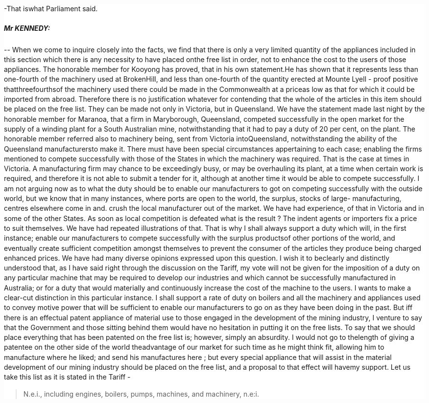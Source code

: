 -That iswhat Parliament said. 

##### Mr KENNEDY:

-- When we come to inquire closely into the facts, we find that there is only a very limited quantity of the appliances included in this section which there is any necessity to have placed onthe free list in order, not to enhance the cost to the users of those appliances. The honorable member for Kooyong has proved, that in his own statement.He has shown that it represents less than one-fourth of the machinery used at BrokenHill, and less than one-fourth of the quantity erected at Mounte Lyell - proof positive thatthreefourthsof the machinery used there could be made in the Commonwealth at a priceas low as that for which it could be imported from abroad. Therefore there is no justification whatever for contending that the whole of the articles in this item should be placed on the free list. They can be made not only in Victoria, but in Queensland. We have the statement made last night by the honorable member for Maranoa, that a firm in Maryborough, Queensland, competed successfully in the open market for the supply of a winding plant for a South Australian mine, notwithstanding that it had to pay a duty of 20 per cent, on the plant. The honorable member referred also to machinery being, sent from Victoria intoQueensland, notwithstanding the ability of the Queensland manufacturersto make it. There must have been special circumstances appertaining to each case; enabling the firms mentioned to compete successfully with those of the States in which the machinery was required. That is the case at times in Victoria. A manufacturing firm may chance to be exceedingly busy, or may be overhauling its plant, at a time when certain work is required, and therefore it is not able to submit a tender for it, although at another time it would be able to compete successfully. I am not arguing now as to what the duty should be to enable our manufacturers to got on competing successfully with the outside world, but we know that in many instances, where ports are open to the world, the surplus, stocks of large- manufacturing, centres elsewhere come in and. crush the local manufacturer out of the market. We have had experience, of that in Victoria and in some of the other States. As soon as local competition is defeated what is the result ? The indent agents or importers fix a price to suit themselves. We have had repeated illustrations of that. That is why I shall always support a duty which will, in the first instance; enable our manufacturers to compete successfully with the surplus productsof other portions of the world, and eventually create sufficient competition amongst themselves to prevent the consumer of the articles they produce being charged enhanced prices. We have had many diverse opinions expressed upon this question. I wish it to beclearly and distinctly understood that, as I have said right through the discussion on the Tariff, my vote will not be given for the imposition of a duty on any particular machine that may be required to develop our industries and which cannot be successfully manufactured in Australia; or for a duty that would materially and continuously increase the cost of the machine to the users. I wants to make a clear-cut distinction in this particular instance. I shall support a rate of duty on boilers and all the machinery and appliances used to convey motive power that will be sufficient to enable our manufacturers to go on as they have been doing in the past. But iff there is an effectual patent appliance of material use to those engaged in the development of the mining industry, I venture to say that the Government and those sitting behind them would have no hesitation in putting it on the free lists. To say that we should place everything that has been patented on the free list is; however, simply an absurdity. I would not go to thelength of giving a patentee on the other side of the world theadvantage of our market for such time as he might think fit, allowing him to manufacture where he liked; and send his manufactures here ; but every special appliance that will assist in the material development of our mining industry should be placed on the free list, and a proposal to that effect will havemy support. Let us take this list as it is stated in the Tariff - 

  >N.e.i., including engines, boilers, pumps, machines, and machinery, n.e:i. 

